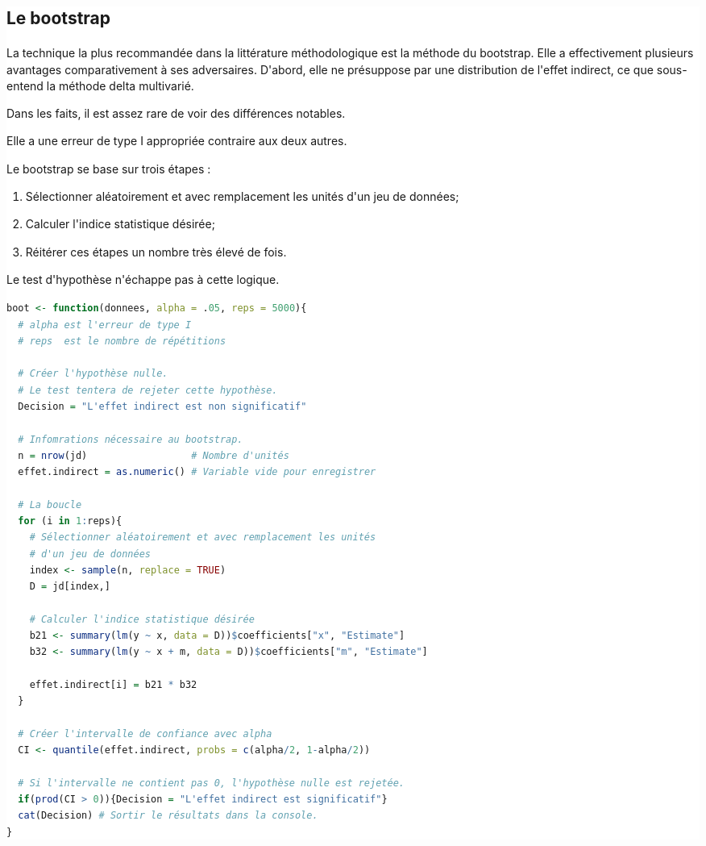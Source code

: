 ## Le bootstrap

La technique la plus recommandée dans la littérature méthodologique est la méthode du bootstrap. Elle a effectivement plusieurs avantages comparativement à ses adversaires. D'abord, elle ne présuppose par une distribution de l'effet indirect, ce que sous-entend la méthode delta multivarié. 


Dans les faits, il est assez rare de voir des différences notables.

Elle a une erreur de type I appropriée contraire aux deux autres.

Le bootstrap se base sur trois étapes :

1. Sélectionner aléatoirement et avec remplacement les unités d'un jeu de données;

2. Calculer l'indice statistique désirée;

3. Réitérer ces étapes un nombre très élevé de fois.

Le test d'hypothèse n'échappe pas à cette logique.


```r
boot <- function(donnees, alpha = .05, reps = 5000){
  # alpha est l'erreur de type I
  # reps  est le nombre de répétitions
  
  # Créer l'hypothèse nulle.
  # Le test tentera de rejeter cette hypothèse.
  Decision = "L'effet indirect est non significatif"
  
  # Infomrations nécessaire au bootstrap.
  n = nrow(jd)                  # Nombre d'unités
  effet.indirect = as.numeric() # Variable vide pour enregistrer
  
  # La boucle
  for (i in 1:reps){
    # Sélectionner aléatoirement et avec remplacement les unités
    # d'un jeu de données
    index <- sample(n, replace = TRUE)
    D = jd[index,]
    
    # Calculer l'indice statistique désirée
    b21 <- summary(lm(y ~ x, data = D))$coefficients["x", "Estimate"]
    b32 <- summary(lm(y ~ x + m, data = D))$coefficients["m", "Estimate"]
    
    effet.indirect[i] = b21 * b32
  }
  
  # Créer l'intervalle de confiance avec alpha 
  CI <- quantile(effet.indirect, probs = c(alpha/2, 1-alpha/2))
  
  # Si l'intervalle ne contient pas 0, l'hypothèse nulle est rejetée.
  if(prod(CI > 0)){Decision = "L'effet indirect est significatif"}
  cat(Decision) # Sortir le résultats dans la console.
}
```

